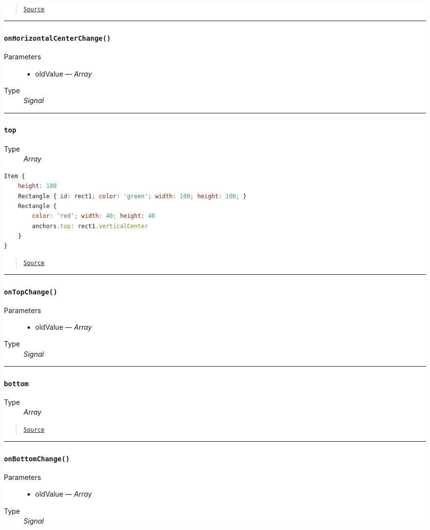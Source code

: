 
> [`Source`](https:/github.com/Neft-io/neft/blob/3dc9f5366bf00b190122a2aec6eec7c6b4593c4f/src/renderer/types/basics/item/anchors.litcoffee#array-anchorshorizontalcenter)


* * * 

### `onHorizontalCenterChange()`

<dl><dt>Parameters</dt><dd><ul><li>oldValue — <i>Array</i></li></ul></dd><dt>Type</dt><dd><i>Signal</i></dd></dl>


* * * 

### `top`

<dl><dt>Type</dt><dd><i>Array</i></dd></dl>

```javascript
Item {
    height: 100
    Rectangle { id: rect1; color: 'green'; width: 100; height: 100; }
    Rectangle {
        color: 'red'; width: 40; height: 40
        anchors.top: rect1.verticalCenter
    }
}
```


> [`Source`](https:/github.com/Neft-io/neft/blob/3dc9f5366bf00b190122a2aec6eec7c6b4593c4f/src/renderer/types/basics/item/anchors.litcoffee#array-anchorstop)


* * * 

### `onTopChange()`

<dl><dt>Parameters</dt><dd><ul><li>oldValue — <i>Array</i></li></ul></dd><dt>Type</dt><dd><i>Signal</i></dd></dl>


* * * 

### `bottom`

<dl><dt>Type</dt><dd><i>Array</i></dd></dl>


> [`Source`](https:/github.com/Neft-io/neft/blob/3dc9f5366bf00b190122a2aec6eec7c6b4593c4f/src/renderer/types/basics/item/anchors.litcoffee#array-anchorsbottom)


* * * 

### `onBottomChange()`

<dl><dt>Parameters</dt><dd><ul><li>oldValue — <i>Array</i></li></ul></dd><dt>Type</dt><dd><i>Signal</i></dd></dl>
